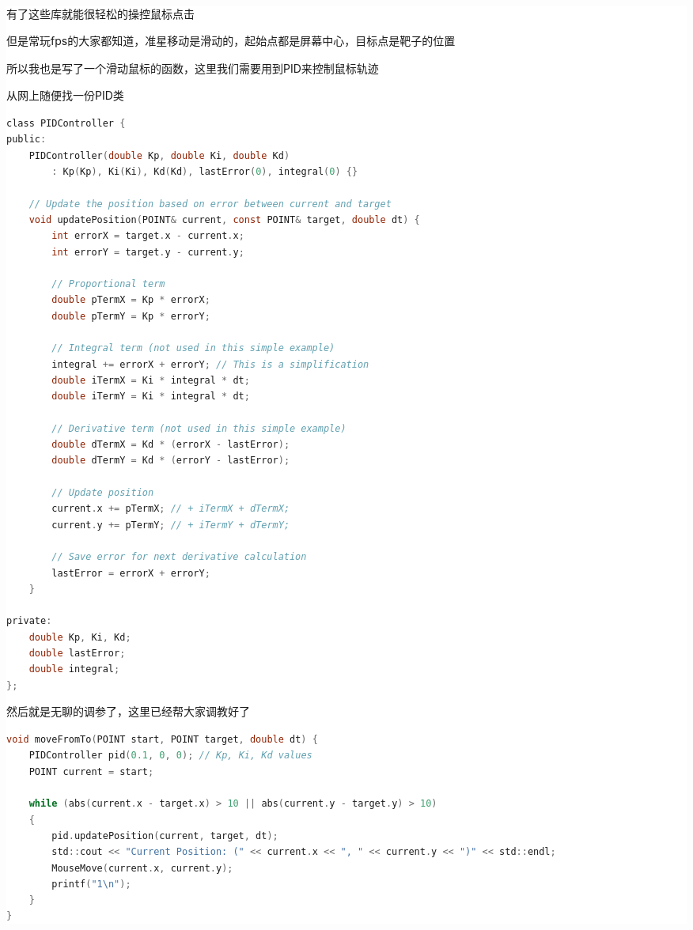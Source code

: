 有了这些库就能很轻松的操控鼠标点击

但是常玩fps的大家都知道，准星移动是滑动的，起始点都是屏幕中心，目标点是靶子的位置

所以我也是写了一个滑动鼠标的函数，这里我们需要用到PID来控制鼠标轨迹

从网上随便找一份PID类

```c
class PIDController {
public:
    PIDController(double Kp, double Ki, double Kd)
        : Kp(Kp), Ki(Ki), Kd(Kd), lastError(0), integral(0) {}

    // Update the position based on error between current and target
    void updatePosition(POINT& current, const POINT& target, double dt) {
        int errorX = target.x - current.x;
        int errorY = target.y - current.y;

        // Proportional term
        double pTermX = Kp * errorX;
        double pTermY = Kp * errorY;

        // Integral term (not used in this simple example)
        integral += errorX + errorY; // This is a simplification
        double iTermX = Ki * integral * dt;
        double iTermY = Ki * integral * dt;

        // Derivative term (not used in this simple example)
        double dTermX = Kd * (errorX - lastError);
        double dTermY = Kd * (errorY - lastError);

        // Update position
        current.x += pTermX; // + iTermX + dTermX;
        current.y += pTermY; // + iTermY + dTermY;

        // Save error for next derivative calculation
        lastError = errorX + errorY;
    }

private:
    double Kp, Ki, Kd;
    double lastError;
    double integral;
};
```

然后就是无聊的调参了，这里已经帮大家调教好了

```c
void moveFromTo(POINT start, POINT target, double dt) {
    PIDController pid(0.1, 0, 0); // Kp, Ki, Kd values
    POINT current = start;

    while (abs(current.x - target.x) > 10 || abs(current.y - target.y) > 10) 
    {
        pid.updatePosition(current, target, dt);
        std::cout << "Current Position: (" << current.x << ", " << current.y << ")" << std::endl;
        MouseMove(current.x, current.y);
        printf("1\n");
    }
}
```
